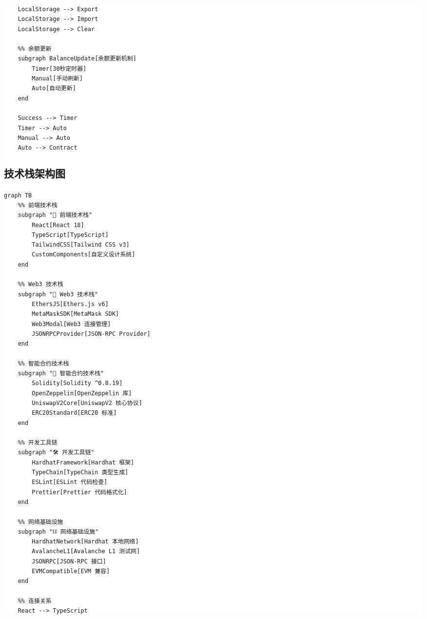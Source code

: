 ```mermaid
    LocalStorage --> Export
    LocalStorage --> Import
    LocalStorage --> Clear

    %% 余额更新
    subgraph BalanceUpdate[余额更新机制]
        Timer[30秒定时器]
        Manual[手动刷新]
        Auto[自动更新]
    end

    Success --> Timer
    Timer --> Auto
    Manual --> Auto
    Auto --> Contract
```

## 技术栈架构图

```mermaid
graph TB
    %% 前端技术栈
    subgraph "🎨 前端技术栈"
        React[React 18]
        TypeScript[TypeScript]
        TailwindCSS[Tailwind CSS v3]
        CustomComponents[自定义设计系统]
    end

    %% Web3 技术栈
    subgraph "🔗 Web3 技术栈"
        EthersJS[Ethers.js v6]
        MetaMaskSDK[MetaMask SDK]
        Web3Modal[Web3 连接管理]
        JSONRPCProvider[JSON-RPC Provider]
    end

    %% 智能合约技术栈
    subgraph "📜 智能合约技术栈"
        Solidity[Solidity ^0.8.19]
        OpenZeppelin[OpenZeppelin 库]
        UniswapV2Core[UniswapV2 核心协议]
        ERC20Standard[ERC20 标准]
    end

    %% 开发工具链
    subgraph "🛠️ 开发工具链"
        HardhatFramework[Hardhat 框架]
        TypeChain[TypeChain 类型生成]
        ESLint[ESLint 代码检查]
        Prettier[Prettier 代码格式化]
    end

    %% 网络基础设施
    subgraph "⛓️ 网络基础设施"
        HardhatNetwork[Hardhat 本地网络]
        AvalancheL1[Avalanche L1 测试网]
        JSONRPC[JSON-RPC 接口]
        EVMCompatible[EVM 兼容]
    end

    %% 连接关系
    React --> TypeScript
```
